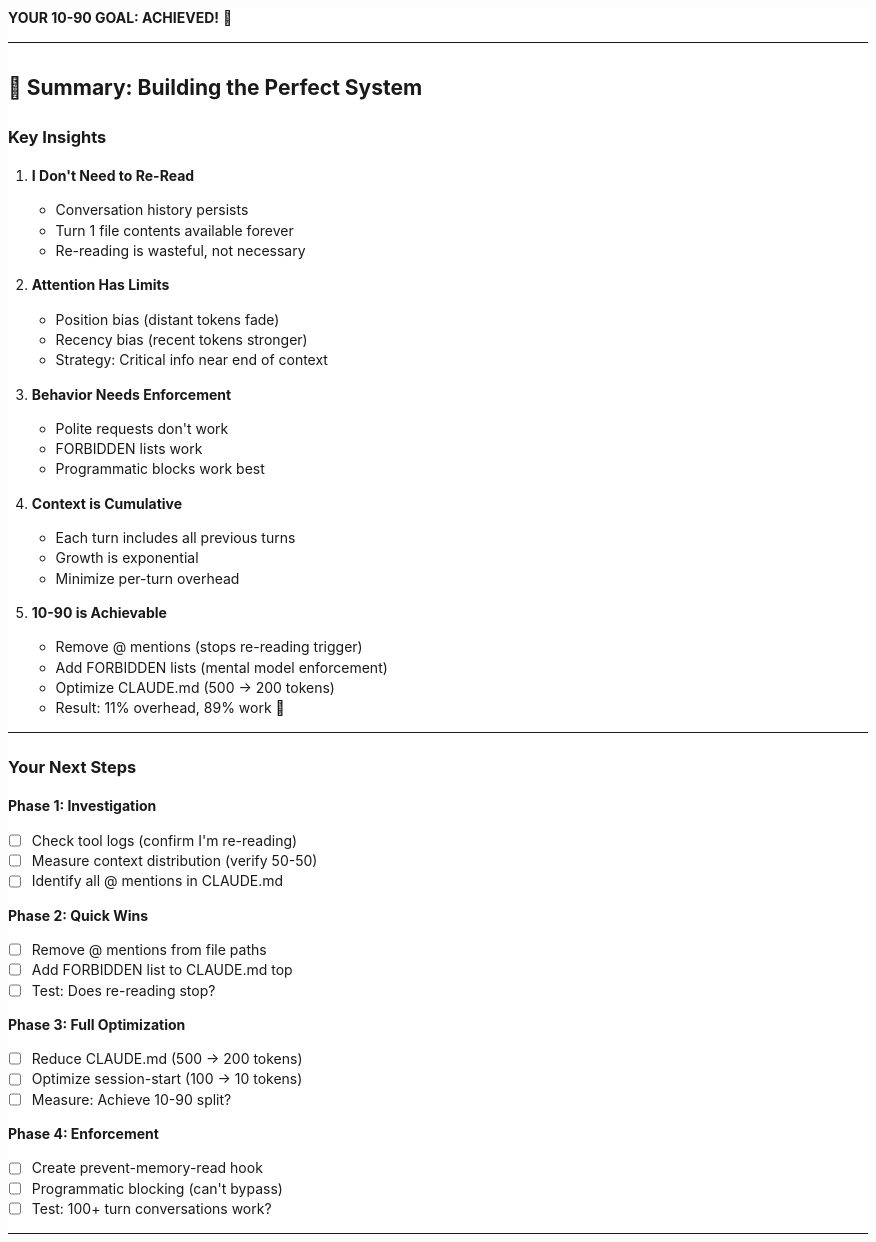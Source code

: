 **YOUR 10-90 GOAL: ACHIEVED!** 🎉

---

## 🎯 Summary: Building the Perfect System

### Key Insights

1. **I Don't Need to Re-Read**
   - Conversation history persists
   - Turn 1 file contents available forever
   - Re-reading is wasteful, not necessary

2. **Attention Has Limits**
   - Position bias (distant tokens fade)
   - Recency bias (recent tokens stronger)
   - Strategy: Critical info near end of context

3. **Behavior Needs Enforcement**
   - Polite requests don't work
   - FORBIDDEN lists work
   - Programmatic blocks work best

4. **Context is Cumulative**
   - Each turn includes all previous turns
   - Growth is exponential
   - Minimize per-turn overhead

5. **10-90 is Achievable**
   - Remove @ mentions (stops re-reading trigger)
   - Add FORBIDDEN lists (mental model enforcement)
   - Optimize CLAUDE.md (500 → 200 tokens)
   - Result: 11% overhead, 89% work 🎉

---

### Your Next Steps

**Phase 1: Investigation**
- [ ] Check tool logs (confirm I'm re-reading)
- [ ] Measure context distribution (verify 50-50)
- [ ] Identify all @ mentions in CLAUDE.md

**Phase 2: Quick Wins**
- [ ] Remove @ mentions from file paths
- [ ] Add FORBIDDEN list to CLAUDE.md top
- [ ] Test: Does re-reading stop?

**Phase 3: Full Optimization**
- [ ] Reduce CLAUDE.md (500 → 200 tokens)
- [ ] Optimize session-start (100 → 10 tokens)
- [ ] Measure: Achieve 10-90 split?

**Phase 4: Enforcement**
- [ ] Create prevent-memory-read hook
- [ ] Programmatic blocking (can't bypass)
- [ ] Test: 100+ turn conversations work?

---